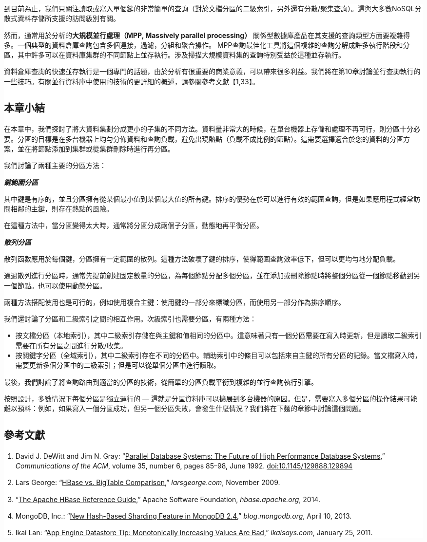    到目前為止，我們只關注讀取或寫入單個鍵的非常簡單的查詢（對於文檔分區的二級索引，另外還有分散/聚集查詢）。這與大多數NoSQL分散式資料存儲所支援的訪問級別有關。

   然而，通常用於分析的**大規模並行處理（MPP, Massively parallel processing）** 關係型數據庫產品在其支援的查詢類型方面要複雜得多。一個典型的資料倉庫查詢包含多個連接，過濾，分組和聚合操作。 MPP查詢最佳化工具將這個複雜的查詢分解成許多執行階段和分區，其中許多可以在資料庫集群的不同節點上並存執行。涉及掃描大規模資料集的查詢特別受益於這種並存執行。

   資料倉庫查詢的快速並存執行是一個專門的話題，由於分析有很重要的商業意義，可以帶來很多利益。我們將在第10章討論並行查詢執行的一些技巧。有關並行資料庫中使用的技術的更詳細的概述，請參閱參考文獻【1,33】。

## 本章小結

   在本章中，我們探討了將大資料集劃分成更小的子集的不同方法。資料量非常大的時候，在單台機器上存儲和處理不再可行，則分區十分必要。分區的目標是在多台機器上均勻分佈資料和查詢負載，避免出現熱點（負載不成比例的節點）。這需要選擇適合於您的資料的分區方案，並在將節點添加到集群或從集群刪除時進行再分區。

我們討論了兩種主要的分區方法：

***鍵範圍分區***

   其中鍵是有序的，並且分區擁有從某個最小值到某個最大值的所有鍵。排序的優勢在於可以進行有效的範圍查詢，但是如果應用程式經常訪問相鄰的主鍵，則存在熱點的風險。

   在這種方法中，當分區變得太大時，通常將分區分成兩個子分區，動態地再平衡分區。

***散列分區***

   散列函數應用於每個鍵，分區擁有一定範圍的散列。這種方法破壞了鍵的排序，使得範圍查詢效率低下，但可以更均勻地分配負載。

   通過散列進行分區時，通常先提前創建固定數量的分區，為每個節點分配多個分區，並在添加或刪除節點時將整個分區從一個節點移動到另一個節點。也可以使用動態分區。

兩種方法搭配使用也是可行的，例如使用複合主鍵：使用鍵的一部分來標識分區，而使用另一部分作為排序順序。

我們還討論了分區和二級索引之間的相互作用。次級索引也需要分區，有兩種方法：

* 按文檔分區（本地索引），其中二級索引存儲在與主鍵和值相同的分區中。這意味著只有一個分區需要在寫入時更新，但是讀取二級索引需要在所有分區之間進行分散/收集。
* 按關鍵字分區（全域索引），其中二級索引存在不同的分區中。輔助索引中的條目可以包括來自主鍵的所有分區的記錄。當文檔寫入時，需要更新多個分區中的二級索引；但是可以從單個分區中進行讀取。

最後，我們討論了將查詢路由到適當的分區的技術，從簡單的分區負載平衡到複雜的並行查詢執行引擎。

   按照設計，多數情況下每個分區是獨立運行的 — 這就是分區資料庫可以擴展到多台機器的原因。但是，需要寫入多個分區的操作結果可能難以預料：例如，如果寫入一個分區成功，但另一個分區失敗，會發生什麼情況？我們將在下麵的章節中討論這個問題。

參考文獻
--------------------

1.  David J. DeWitt and Jim N. Gray:    “[Parallel Database Systems: The Future of High Performance Database Systems](),”
    *Communications of the ACM*, volume 35, number 6, pages 85–98, June 1992. [doi:10.1145/129888.129894](http://dx.doi.org/10.1145/129888.129894)

2.  Lars George:    “[HBase vs. BigTable Comparison](http://www.larsgeorge.com/2009/11/hbase-vs-bigtable-comparison.html),” *larsgeorge.com*, November 2009.

3.  “[The Apache HBase Reference Guide](https://hbase.apache.org/book/book.html),” Apache Software Foundation, *hbase.apache.org*, 2014.

4.  MongoDB, Inc.:    “[New Hash-Based Sharding Feature in MongoDB 2.4](http://blog.mongodb.org/post/47633823714/new-hash-based-sharding-feature-in-mongodb-24),” *blog.mongodb.org*, April 10, 2013.

5.  Ikai Lan:    “[App Engine Datastore Tip: Monotonically Increasing Values Are Bad](http://ikaisays.com/2011/01/25/app-engine-datastore-tip-monotonically-increasing-values-are-bad/),” *ikaisays.com*,
    January 25, 2011.
